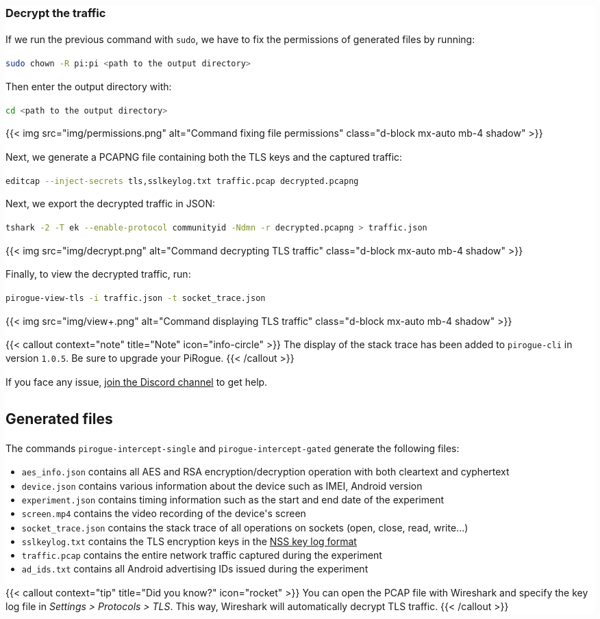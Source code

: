 ### Decrypt the traffic
If we run the previous command with `sudo`, we have to fix the permissions of generated files by running:
```bash
sudo chown -R pi:pi <path to the output directory>
```

Then enter the output directory with:
```bash
cd <path to the output directory>
```

{{< img src="img/permissions.png" alt="Command fixing file permissions" class="d-block mx-auto mb-4 shadow" >}}

Next, we generate a PCAPNG file containing both the TLS keys and the captured traffic:
```bash
editcap --inject-secrets tls,sslkeylog.txt traffic.pcap decrypted.pcapng
```

Next, we export the decrypted traffic in JSON:
```bash
tshark -2 -T ek --enable-protocol communityid -Ndmn -r decrypted.pcapng > traffic.json
```

{{< img src="img/decrypt.png" alt="Command decrypting TLS traffic" class="d-block mx-auto mb-4 shadow" >}}

Finally, to view the decrypted traffic, run: 
```bash
pirogue-view-tls -i traffic.json -t socket_trace.json
```

{{< img src="img/view+.png" alt="Command displaying TLS traffic" class="d-block mx-auto mb-4 shadow" >}}

{{< callout context="note" title="Note" icon="info-circle" >}}
The display of the stack trace has been added to `pirogue-cli` in version `1.0.5`. Be sure to upgrade your PiRogue.
{{< /callout >}}

If you face any issue, [join the Discord channel](https://discord.gg/qGX73GYNdp) to get help.

## Generated files
The commands `pirogue-intercept-single` and `pirogue-intercept-gated` generate the following files:

* `aes_info.json` contains all AES and RSA encryption/decryption operation with both cleartext and cyphertext
* `device.json` contains various information about the device such as IMEI, Android version
* `experiment.json` contains timing information such as the start and end date of the experiment
* `screen.mp4` contains the video recording of the device's screen
* `socket_trace.json` contains the stack trace of all operations on sockets (open, close, read, write...)
* `sslkeylog.txt` contains the TLS encryption keys in the [NSS key log format](https://firefox-source-docs.mozilla.org/security/nss/legacy/key_log_format/index.html)
* `traffic.pcap` contains the entire network traffic captured during the experiment
* `ad_ids.txt` contains all Android advertising IDs issued during the experiment

{{< callout context="tip" title="Did you know?" icon="rocket" >}}
You can open the PCAP file with Wireshark and specify the key log file in *Settings > Protocols > TLS*. This way, Wireshark will automatically decrypt TLS traffic.
{{< /callout >}}